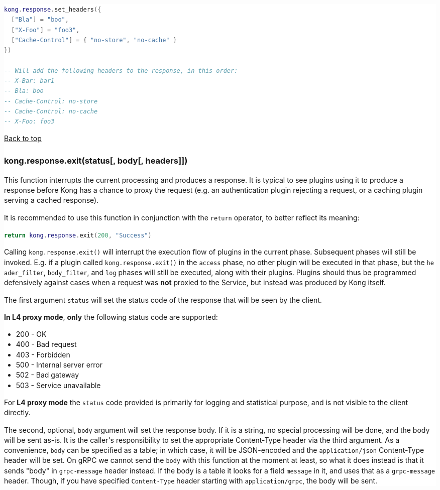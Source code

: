 ``` lua
kong.response.set_headers({
  ["Bla"] = "boo",
  ["X-Foo"] = "foo3",
  ["Cache-Control"] = { "no-store", "no-cache" }
})

-- Will add the following headers to the response, in this order:
-- X-Bar: bar1
-- Bla: boo
-- Cache-Control: no-store
-- Cache-Control: no-cache
-- X-Foo: foo3
```

[Back to top](#kongresponse)


### kong.response.exit(status[, body[, headers]])

This function interrupts the current processing and produces a response.
 It is typical to see plugins using it to produce a response before Kong
 has a chance to proxy the request (e.g. an authentication plugin rejecting
 a request, or a caching plugin serving a cached response).

 It is recommended to use this function in conjunction with the `return`
 operator, to better reflect its meaning:

 ```lua
 return kong.response.exit(200, "Success")
 ```

 Calling `kong.response.exit()` will interrupt the execution flow of
 plugins in the current phase. Subsequent phases will still be invoked.
 E.g. if a plugin called `kong.response.exit()` in the `access` phase, no
 other plugin will be executed in that phase, but the `header_filter`,
 `body_filter`, and `log` phases will still be executed, along with their
 plugins. Plugins should thus be programmed defensively against cases when
 a request was **not** proxied to the Service, but instead was produced by
 Kong itself.

 The first argument `status` will set the status code of the response that
 will be seen by the client.

 **In L4 proxy mode**, **only** the following status code are supported:

 * 200 - OK
 * 400 - Bad request
 * 403 - Forbidden
 * 500 - Internal server error
 * 502 - Bad gateway
 * 503 - Service unavailable

 For **L4 proxy mode** the `status` code provided is primarily for logging
 and statistical purpose, and is not visible to the client directly.

 The second, optional, `body` argument will set the response body. If it is
 a string, no special processing will be done, and the body will be sent
 as-is.  It is the caller's responsibility to set the appropriate
 Content-Type header via the third argument.  As a convenience, `body` can
 be specified as a table; in which case, it will be JSON-encoded and the
 `application/json` Content-Type header will be set. On gRPC we cannot send
 the `body` with this function at the moment at least, so what it does
 instead is that it sends "body" in `grpc-message` header instead. If the
 body is a table it looks for a field `message` in it, and uses that as a
 `grpc-message` header. Though, if you have specified `Content-Type` header
 starting with `application/grpc`, the body will be sent.

